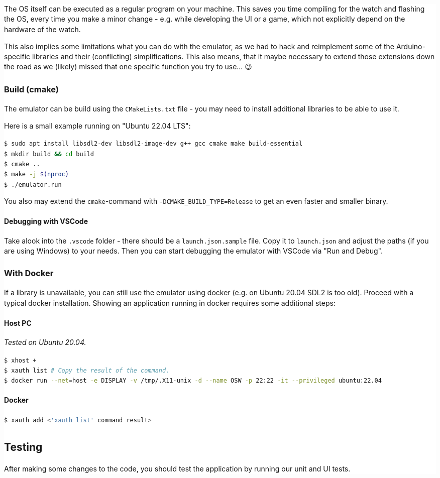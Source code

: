 The OS itself can be executed as a regular program on your machine. This saves you time compiling for the watch and flashing the OS, every time you make a minor change - e.g. while developing the UI or a game, which not explicitly depend on the hardware of the watch.

This also implies some limitations what you can do with the emulator, as we had to hack and reimplement some of the Arduino-specific libraries and their (conflicting) simplifications. This also means, that it maybe necessary to extend those extensions down the road as we (likely) missed that one specific function you try to use... 😉

### Build (cmake)
The emulator can be build using the `CMakeLists.txt` file - you may need to install additional libraries to be able to use it.

Here is a small example running on "Ubuntu 22.04 LTS":
```bash
$ sudo apt install libsdl2-dev libsdl2-image-dev g++ gcc cmake make build-essential
$ mkdir build && cd build
$ cmake ..
$ make -j $(nproc)
$ ./emulator.run
```

You also may extend the `cmake`-command with `-DCMAKE_BUILD_TYPE=Release` to get an even faster and smaller binary.

#### Debugging with VSCode

Take alook into the `.vscode` folder - there should be a `launch.json.sample` file. Copy it to `launch.json` and adjust the paths (if you are using Windows) to your needs. Then you can start debugging the emulator with VSCode via "Run and Debug".

### With Docker
If a library is unavailable, you can still use the emulator using docker (e.g. on Ubuntu 20.04 SDL2 is too old). Proceed with a typical docker installation. Showing an application running in docker requires some additional steps:

#### Host PC
*Tested on Ubuntu 20.04.*
```bash
$ xhost +
$ xauth list # Copy the result of the command. 
$ docker run --net=host -e DISPLAY -v /tmp/.X11-unix -d --name OSW -p 22:22 -it --privileged ubuntu:22.04
```

#### Docker
```bash
$ xauth add <'xauth list' command result>
```

## Testing
After making some changes to the code, you should test the application by running our unit and UI tests. 
